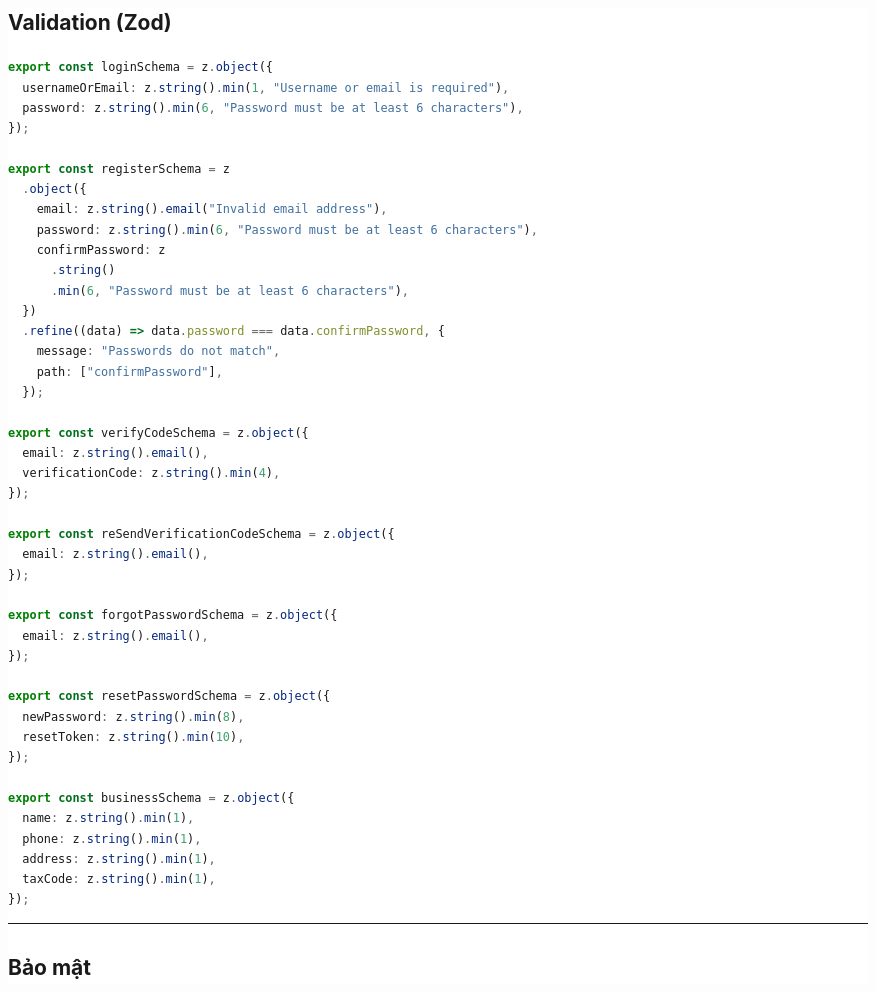## Validation (Zod)

```ts
export const loginSchema = z.object({
  usernameOrEmail: z.string().min(1, "Username or email is required"),
  password: z.string().min(6, "Password must be at least 6 characters"),
});

export const registerSchema = z
  .object({
    email: z.string().email("Invalid email address"),
    password: z.string().min(6, "Password must be at least 6 characters"),
    confirmPassword: z
      .string()
      .min(6, "Password must be at least 6 characters"),
  })
  .refine((data) => data.password === data.confirmPassword, {
    message: "Passwords do not match",
    path: ["confirmPassword"],
  });

export const verifyCodeSchema = z.object({
  email: z.string().email(),
  verificationCode: z.string().min(4),
});

export const reSendVerificationCodeSchema = z.object({
  email: z.string().email(),
});

export const forgotPasswordSchema = z.object({
  email: z.string().email(),
});

export const resetPasswordSchema = z.object({
  newPassword: z.string().min(8),
  resetToken: z.string().min(10),
});

export const businessSchema = z.object({
  name: z.string().min(1),
  phone: z.string().min(1),
  address: z.string().min(1),
  taxCode: z.string().min(1),
});
```

---

## Bảo mật
